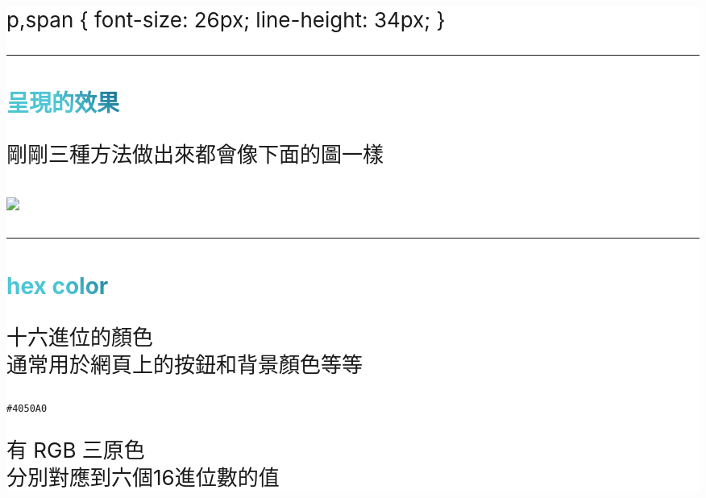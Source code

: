 p,span {
  font-size: 26px;
  line-height: 34px;
}
</style>

---

# 呈現的效果

剛剛三種方法做出來都會像下面的圖一樣  

![](https://cdn.discordapp.com/attachments/711916752551804989/896611419557072916/unknown.png)

<style>
h1 {
  background-color: #2B90B6;
  background-image: linear-gradient(45deg, #4EC5D4 10%, #146b8c 20%);
  background-size: 100%;
  -webkit-background-clip: text;
  -moz-background-clip: text;
  -webkit-text-fill-color: transparent; 
  -moz-text-fill-color: transparent;
}

p,span {
  font-size: 26px;
  line-height: 34px;
}
</style>

---

# hex color

十六進位的顏色  
通常用於網頁上的按鈕和背景顏色等等  

```
#4050A0
```

有 RGB 三原色  
分別對應到六個16進位數的值

<style>
h1 {
  background-color: #2B90B6;
  background-image: linear-gradient(45deg, #4EC5D4 10%, #146b8c 20%);
  background-size: 100%;
  -webkit-background-clip: text;
  -moz-background-clip: text;
  -webkit-text-fill-color: transparent; 
  -moz-text-fill-color: transparent;
}
